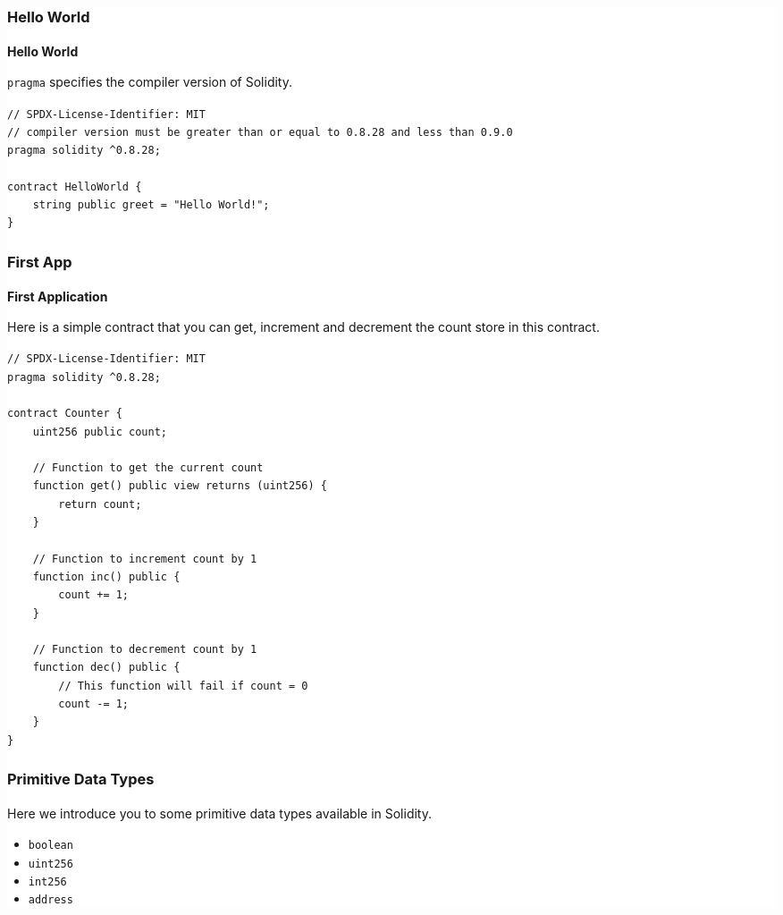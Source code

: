 
### **Hello World**

**Hello World**

`pragma` specifies the compiler version of Solidity.

```
// SPDX-License-Identifier: MIT
// compiler version must be greater than or equal to 0.8.28 and less than 0.9.0
pragma solidity ^0.8.28;

contract HelloWorld {
    string public greet = "Hello World!";
}
```

### **First App**

**First Application**

Here is a simple contract that you can get, increment and decrement the count store in this contract.

```
// SPDX-License-Identifier: MIT
pragma solidity ^0.8.28;

contract Counter {
    uint256 public count;

    // Function to get the current count
    function get() public view returns (uint256) {
        return count;
    }

    // Function to increment count by 1
    function inc() public {
        count += 1;
    }

    // Function to decrement count by 1
    function dec() public {
        // This function will fail if count = 0
        count -= 1;
    }
}
```

### **Primitive Data Types**

Here we introduce you to some primitive data types available in Solidity.

- `boolean`
- `uint256`
- `int256`
- `address`
